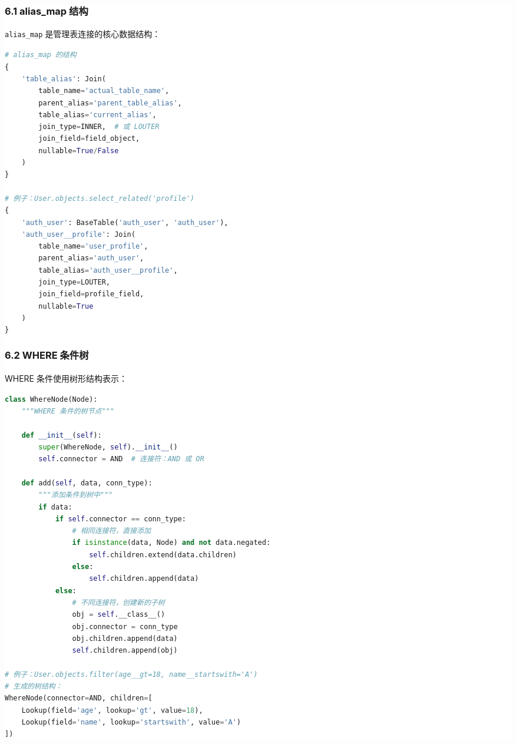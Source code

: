 ### 6.1 alias_map 结构

`alias_map` 是管理表连接的核心数据结构：

```python
# alias_map 的结构
{
    'table_alias': Join(
        table_name='actual_table_name',
        parent_alias='parent_table_alias',
        table_alias='current_alias',
        join_type=INNER,  # 或 LOUTER
        join_field=field_object,
        nullable=True/False
    )
}

# 例子：User.objects.select_related('profile')
{
    'auth_user': BaseTable('auth_user', 'auth_user'),
    'auth_user__profile': Join(
        table_name='user_profile',
        parent_alias='auth_user', 
        table_alias='auth_user__profile',
        join_type=LOUTER,
        join_field=profile_field,
        nullable=True
    )
}
```

### 6.2 WHERE 条件树

WHERE 条件使用树形结构表示：

```python
class WhereNode(Node):
    """WHERE 条件的树节点"""
    
    def __init__(self):
        super(WhereNode, self).__init__()
        self.connector = AND  # 连接符：AND 或 OR
        
    def add(self, data, conn_type):
        """添加条件到树中"""
        if data:
            if self.connector == conn_type:
                # 相同连接符，直接添加
                if isinstance(data, Node) and not data.negated:
                    self.children.extend(data.children)
                else:
                    self.children.append(data)
            else:
                # 不同连接符，创建新的子树
                obj = self.__class__()
                obj.connector = conn_type
                obj.children.append(data)
                self.children.append(obj)

# 例子：User.objects.filter(age__gt=18, name__startswith='A')
# 生成的树结构：
WhereNode(connector=AND, children=[
    Lookup(field='age', lookup='gt', value=18),
    Lookup(field='name', lookup='startswith', value='A')
])
```